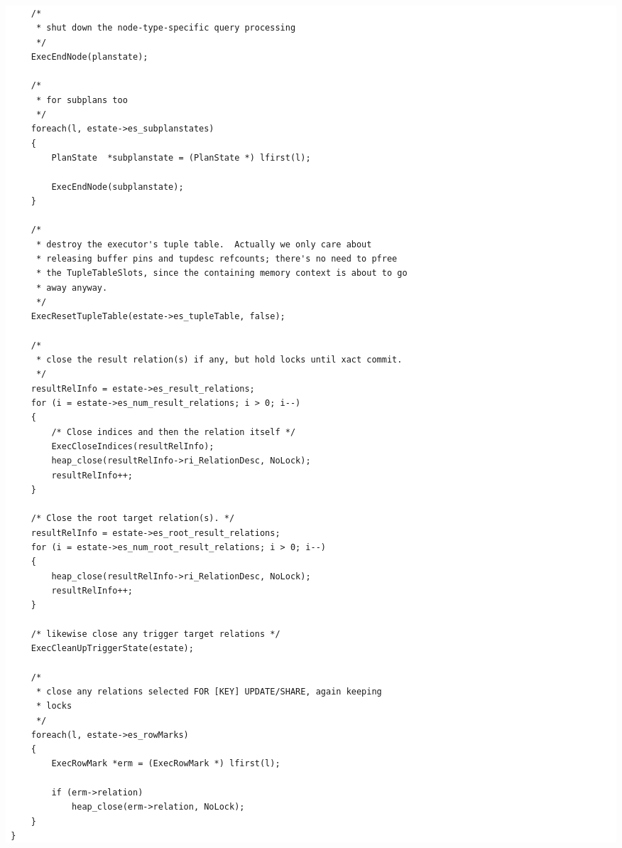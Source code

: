         /*
          * shut down the node-type-specific query processing
          */
         ExecEndNode(planstate);
     
         /*
          * for subplans too
          */
         foreach(l, estate->es_subplanstates)
         {
             PlanState  *subplanstate = (PlanState *) lfirst(l);
     
             ExecEndNode(subplanstate);
         }
     
         /*
          * destroy the executor's tuple table.  Actually we only care about
          * releasing buffer pins and tupdesc refcounts; there's no need to pfree
          * the TupleTableSlots, since the containing memory context is about to go
          * away anyway.
          */
         ExecResetTupleTable(estate->es_tupleTable, false);
     
         /*
          * close the result relation(s) if any, but hold locks until xact commit.
          */
         resultRelInfo = estate->es_result_relations;
         for (i = estate->es_num_result_relations; i > 0; i--)
         {
             /* Close indices and then the relation itself */
             ExecCloseIndices(resultRelInfo);
             heap_close(resultRelInfo->ri_RelationDesc, NoLock);
             resultRelInfo++;
         }
     
         /* Close the root target relation(s). */
         resultRelInfo = estate->es_root_result_relations;
         for (i = estate->es_num_root_result_relations; i > 0; i--)
         {
             heap_close(resultRelInfo->ri_RelationDesc, NoLock);
             resultRelInfo++;
         }
     
         /* likewise close any trigger target relations */
         ExecCleanUpTriggerState(estate);
     
         /*
          * close any relations selected FOR [KEY] UPDATE/SHARE, again keeping
          * locks
          */
         foreach(l, estate->es_rowMarks)
         {
             ExecRowMark *erm = (ExecRowMark *) lfirst(l);
     
             if (erm->relation)
                 heap_close(erm->relation, NoLock);
         }
     }
    